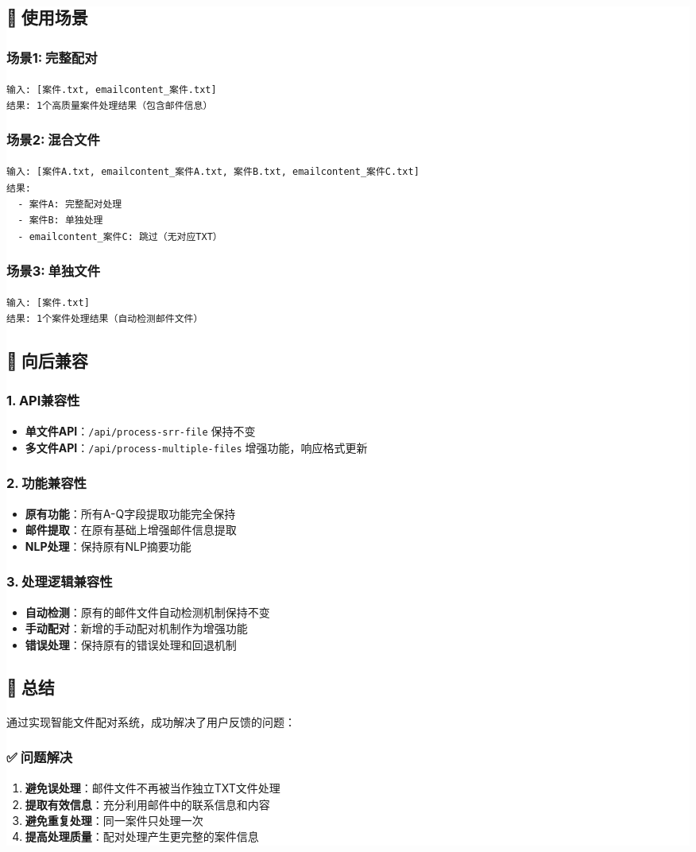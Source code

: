 ## 🚀 使用场景

### 场景1: 完整配对
```
输入: [案件.txt, emailcontent_案件.txt]
结果: 1个高质量案件处理结果（包含邮件信息）
```

### 场景2: 混合文件
```
输入: [案件A.txt, emailcontent_案件A.txt, 案件B.txt, emailcontent_案件C.txt]
结果: 
  - 案件A: 完整配对处理
  - 案件B: 单独处理
  - emailcontent_案件C: 跳过（无对应TXT）
```

### 场景3: 单独文件
```
输入: [案件.txt]
结果: 1个案件处理结果（自动检测邮件文件）
```

## 📝 向后兼容

### 1. API兼容性
- **单文件API**：`/api/process-srr-file` 保持不变
- **多文件API**：`/api/process-multiple-files` 增强功能，响应格式更新

### 2. 功能兼容性
- **原有功能**：所有A-Q字段提取功能完全保持
- **邮件提取**：在原有基础上增强邮件信息提取
- **NLP处理**：保持原有NLP摘要功能

### 3. 处理逻辑兼容性
- **自动检测**：原有的邮件文件自动检测机制保持不变
- **手动配对**：新增的手动配对机制作为增强功能
- **错误处理**：保持原有的错误处理和回退机制

## 🎉 总结

通过实现智能文件配对系统，成功解决了用户反馈的问题：

### ✅ 问题解决
1. **避免误处理**：邮件文件不再被当作独立TXT文件处理
2. **提取有效信息**：充分利用邮件中的联系信息和内容
3. **避免重复处理**：同一案件只处理一次
4. **提高处理质量**：配对处理产生更完整的案件信息

